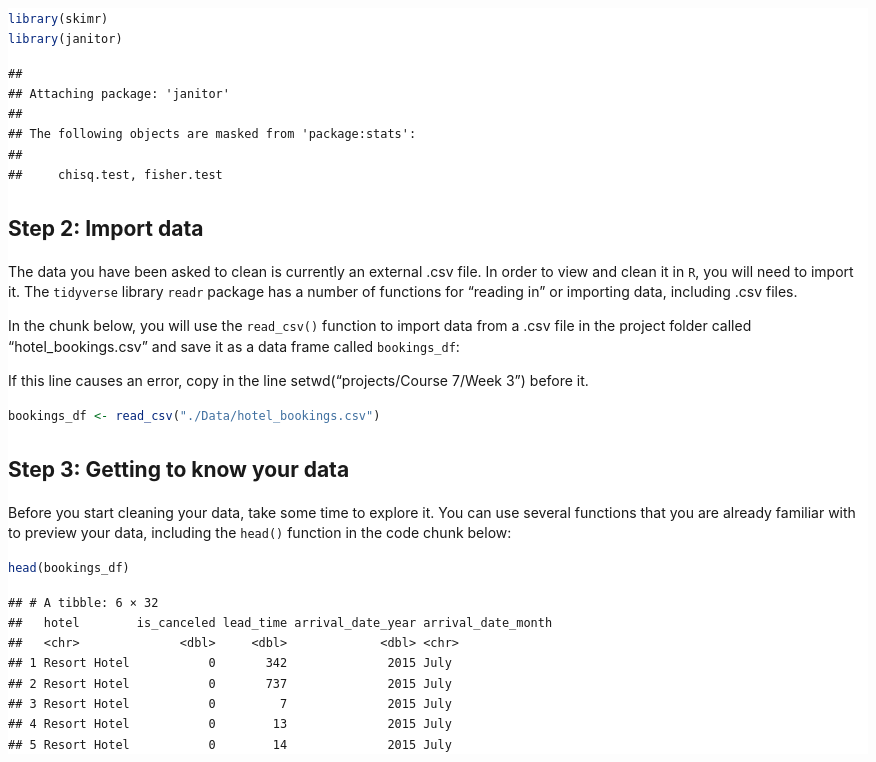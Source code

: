 ``` r
library(skimr)
library(janitor)
```

    ## 
    ## Attaching package: 'janitor'
    ## 
    ## The following objects are masked from 'package:stats':
    ## 
    ##     chisq.test, fisher.test

## Step 2: Import data

The data you have been asked to clean is currently an external .csv
file. In order to view and clean it in `R`, you will need to import it.
The `tidyverse` library `readr` package has a number of functions for
“reading in” or importing data, including .csv files.

In the chunk below, you will use the `read_csv()` function to import
data from a .csv file in the project folder called “hotel_bookings.csv”
and save it as a data frame called `bookings_df`:

If this line causes an error, copy in the line setwd(“projects/Course
7/Week 3”) before it.

``` r
bookings_df <- read_csv("./Data/hotel_bookings.csv")
```

## Step 3: Getting to know your data

Before you start cleaning your data, take some time to explore it. You
can use several functions that you are already familiar with to preview
your data, including the `head()` function in the code chunk below:

``` r
head(bookings_df)
```

    ## # A tibble: 6 × 32
    ##   hotel        is_canceled lead_time arrival_date_year arrival_date_month
    ##   <chr>              <dbl>     <dbl>             <dbl> <chr>             
    ## 1 Resort Hotel           0       342              2015 July              
    ## 2 Resort Hotel           0       737              2015 July              
    ## 3 Resort Hotel           0         7              2015 July              
    ## 4 Resort Hotel           0        13              2015 July              
    ## 5 Resort Hotel           0        14              2015 July              